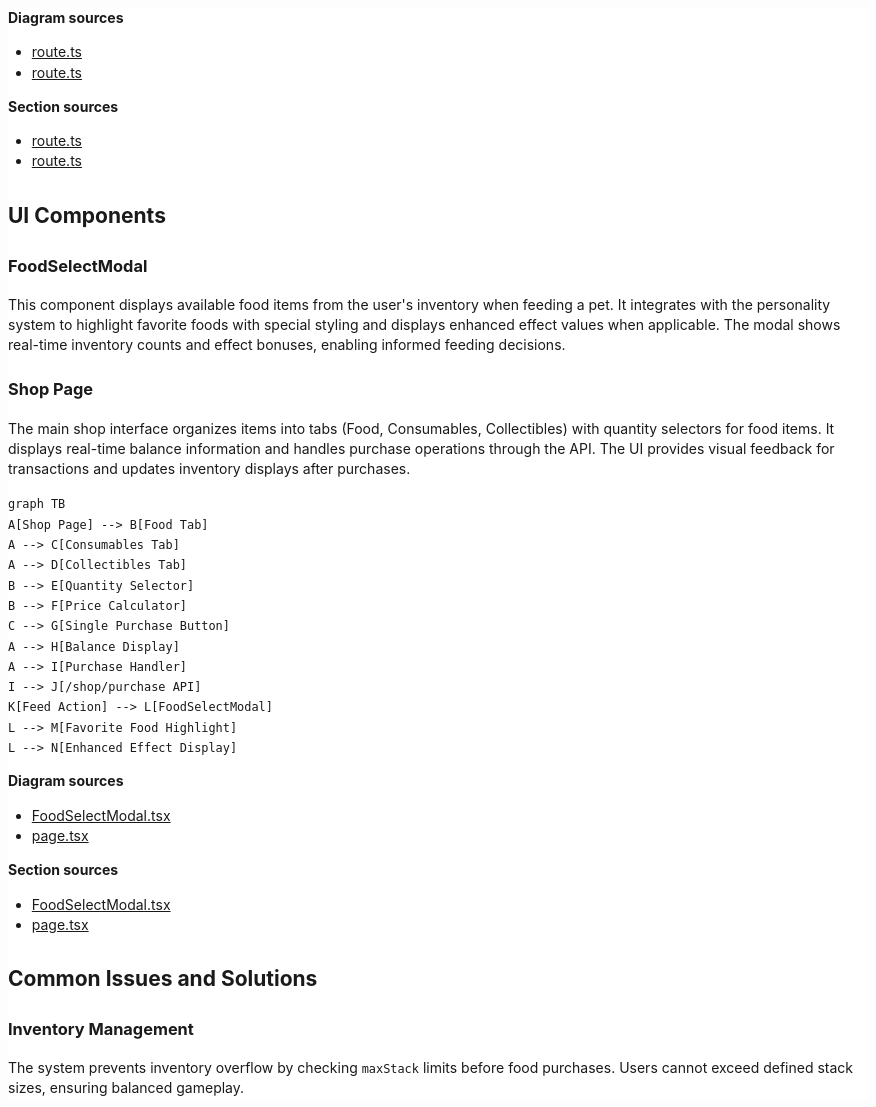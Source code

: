 **Diagram sources**
- [route.ts](file://app/api/shop/purchase/route.ts#L1-L184)
- [route.ts](file://app/api/shop/items/route.ts#L1-L18)

**Section sources**
- [route.ts](file://app/api/shop/purchase/route.ts#L1-L184)
- [route.ts](file://app/api/shop/items/route.ts#L1-L18)

## UI Components

### FoodSelectModal
This component displays available food items from the user's inventory when feeding a pet. It integrates with the personality system to highlight favorite foods with special styling and displays enhanced effect values when applicable. The modal shows real-time inventory counts and effect bonuses, enabling informed feeding decisions.

### Shop Page
The main shop interface organizes items into tabs (Food, Consumables, Collectibles) with quantity selectors for food items. It displays real-time balance information and handles purchase operations through the API. The UI provides visual feedback for transactions and updates inventory displays after purchases.

```mermaid
graph TB
A[Shop Page] --> B[Food Tab]
A --> C[Consumables Tab]
A --> D[Collectibles Tab]
B --> E[Quantity Selector]
B --> F[Price Calculator]
C --> G[Single Purchase Button]
A --> H[Balance Display]
A --> I[Purchase Handler]
I --> J[/shop/purchase API]
K[Feed Action] --> L[FoodSelectModal]
L --> M[Favorite Food Highlight]
L --> N[Enhanced Effect Display]
```

**Diagram sources**
- [FoodSelectModal.tsx](file://components/FoodSelectModal.tsx#L1-L133)
- [page.tsx](file://app/shop/page.tsx#L1-L477)

**Section sources**
- [FoodSelectModal.tsx](file://components/FoodSelectModal.tsx#L1-L133)
- [page.tsx](file://app/shop/page.tsx#L1-L477)

## Common Issues and Solutions

### Inventory Management
The system prevents inventory overflow by checking `maxStack` limits before food purchases. Users cannot exceed defined stack sizes, ensuring balanced gameplay.
